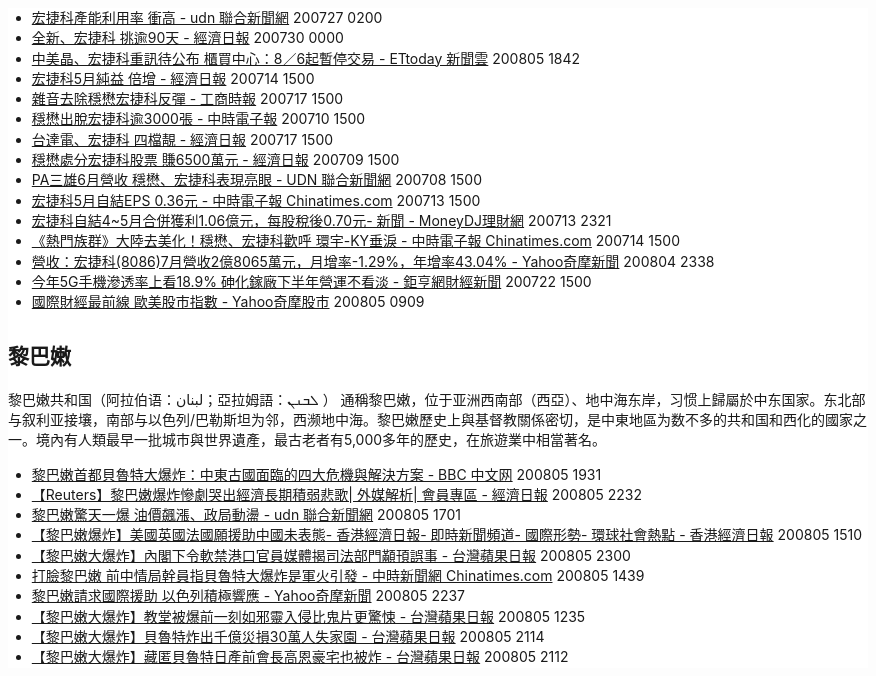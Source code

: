 - [宏捷科產能利用率 衝高 - udn 聯合新聞網](https://udn.com/news/story/7254/4732611 "宏捷科產能利用率 衝高 - udn 聯合新聞網") 200727 0200
- [全新、宏捷科 挑逾90天 - 經濟日報](https://money.udn.com/money/story/5739/4740313 "全新、宏捷科 挑逾90天 - 經濟日報") 200730 0000
- [中美晶、宏捷科重訊待公布 櫃買中心：8／6起暫停交易 - ETtoday 新聞雲](https://www.ettoday.net/news/20200805/1777897.htm "中美晶、宏捷科重訊待公布 櫃買中心：8／6起暫停交易 - ETtoday 新聞雲") 200805 1842
- [宏捷科5月純益 倍增 - 經濟日報](https://money.udn.com/money/story/11120/4698759 "宏捷科5月純益 倍增 - 經濟日報") 200714 1500
- [雜音去除穩懋宏捷科反彈 - 工商時報](https://ctee.com.tw/news/warrant/302387.html "雜音去除穩懋宏捷科反彈 - 工商時報") 200717 1500
- [穩懋出脫宏捷科逾3000張 - 中時電子報](https://www.chinatimes.com/newspapers/20200710000372-260206 "穩懋出脫宏捷科逾3000張 - 中時電子報") 200710 1500
- [台達電、宏捷科 四檔靚 - 經濟日報](https://money.udn.com/money/story/5739/4707553 "台達電、宏捷科 四檔靚 - 經濟日報") 200717 1500
- [穩懋處分宏捷科股票 賺6500萬元 - 經濟日報](https://money.udn.com/money/story/5612/4690209 "穩懋處分宏捷科股票 賺6500萬元 - 經濟日報") 200709 1500
- [PA三雄6月營收 穩懋、宏捷科表現亮眼 - UDN 聯合新聞網](https://udn.com/news/story/7251/4686367 "PA三雄6月營收 穩懋、宏捷科表現亮眼 - UDN 聯合新聞網") 200708 1500
- [宏捷科5月自結EPS 0.36元 - 中時電子報 Chinatimes.com](https://www.chinatimes.com/realtimenews/20200713003458-260410 "宏捷科5月自結EPS 0.36元 - 中時電子報 Chinatimes.com") 200713 1500
- [宏捷科自結4~5月合併獲利1.06億元，每股稅後0.70元- 新聞 - MoneyDJ理財網](https://www.moneydj.com/KMDJ/News/NewsViewer.aspx?a={9b46b903-ede2-484a-bace-28493cfcd02e} "宏捷科自結4~5月合併獲利1.06億元，每股稅後0.70元- 新聞 - MoneyDJ理財網") 200713 2321
- [《熱門族群》大陸去美化！穩懋、宏捷科歡呼 環宇-KY垂淚 - 中時電子報 Chinatimes.com](https://www.chinatimes.com/realtimenews/20200714001218-260410 "《熱門族群》大陸去美化！穩懋、宏捷科歡呼 環宇-KY垂淚 - 中時電子報 Chinatimes.com") 200714 1500
- [營收：宏捷科(8086)7月營收2億8065萬元，月增率-1.29%，年增率43.04% - Yahoo奇摩新聞](https://tw.stock.yahoo.com/news/%E5%80%8B%E8%82%A1-%E8%89%BE%E8%A8%8A-3088-%E8%AA%BF%E6%95%B4%E9%85%8D%E6%81%AF%E7%8E%87-%E8%AA%BF%E6%95%B4%E5%BE%8C%E6%AF%8F%E8%82%A1%E9%85%8D%E7%99%BC3-162556409.html "營收：宏捷科(8086)7月營收2億8065萬元，月增率-1.29%，年增率43.04% - Yahoo奇摩新聞") 200804 2338
- [今年5G手機滲透率上看18.9% 砷化鎵廠下半年營運不看淡 - 鉅亨網財經新聞](https://m.cnyes.com/news/id/4508125 "今年5G手機滲透率上看18.9% 砷化鎵廠下半年營運不看淡 - 鉅亨網財經新聞") 200722 1500
- [國際財經最前線 歐美股市指數 - Yahoo奇摩股市](https://tw.stock.yahoo.com/video/%E5%9C%8B%E9%9A%9B%E8%B2%A1%E7%B6%93%E6%9C%80%E5%89%8D%E7%B7%9A-%E6%AD%90%E7%BE%8E%E8%82%A1%E5%B8%82%E6%8C%87%E6%95%B8-005000020.html "國際財經最前線 歐美股市指數 - Yahoo奇摩股市") 200805 0909

## 黎巴嫩

黎巴嫩共和国（阿拉伯语：لبنان‎；亞拉姆語：ܠܒܢܢ ） 通稱黎巴嫩，位于亚洲西南部（西亞）、地中海东岸，习惯上歸屬於中东国家。东北部与叙利亚接壤，南部与以色列/巴勒斯坦为邻，西濒地中海。黎巴嫩歷史上與基督教關係密切，是中東地區为数不多的共和国和西化的國家之一。境內有人類最早一批城市與世界遺產，最古老者有5,000多年的歷史，在旅遊業中相當著名。
- [黎巴嫩首都貝魯特大爆炸：中東古國面臨的四大危機與解決方案 - BBC 中文网](https://www.bbc.com/zhongwen/trad/world-53663931 "黎巴嫩首都貝魯特大爆炸：中東古國面臨的四大危機與解決方案 - BBC 中文网") 200805 1931
- [【Reuters】黎巴嫩爆炸慘劇哭出經濟長期積弱悲歌| 外媒解析| 會員專區 - 經濟日報](https://money.udn.com/money/story/12937/4758791 "【Reuters】黎巴嫩爆炸慘劇哭出經濟長期積弱悲歌| 外媒解析| 會員專區 - 經濟日報") 200805 2232
- [黎巴嫩驚天一爆 油價飆漲、政局動盪 - udn 聯合新聞網](https://udn.com/news/story/6811/4757941 "黎巴嫩驚天一爆 油價飆漲、政局動盪 - udn 聯合新聞網") 200805 1701
- [【黎巴嫩爆炸】美國英國法國願援助中國未表態- 香港經濟日報- 即時新聞頻道- 國際形勢- 環球社會熱點 - 香港經濟日報](https://inews.hket.com/article/2715678/%E3%80%90%E9%BB%8E%E5%B7%B4%E5%AB%A9%E7%88%86%E7%82%B8%E3%80%91%E7%BE%8E%E5%9C%8B%E8%8B%B1%E5%9C%8B%E6%B3%95%E5%9C%8B%E9%A1%98%E6%8F%B4%E5%8A%A9%20%E4%B8%AD%E5%9C%8B%E6%9C%AA%E8%A1%A8%E6%85%8B "【黎巴嫩爆炸】美國英國法國願援助中國未表態- 香港經濟日報- 即時新聞頻道- 國際形勢- 環球社會熱點 - 香港經濟日報") 200805 1510
- [【黎巴嫩大爆炸】內閣下令軟禁港口官員媒體揭司法部門顢頇誤事 - 台灣蘋果日報](https://tw.appledaily.com/international/20200805/TMEOVXNMB2OCAXJQT37FZLPQDI/ "【黎巴嫩大爆炸】內閣下令軟禁港口官員媒體揭司法部門顢頇誤事 - 台灣蘋果日報") 200805 2300
- [打臉黎巴嫩 前中情局幹員指貝魯特大爆炸是軍火引發 - 中時新聞網 Chinatimes.com](https://www.chinatimes.com/realtimenews/20200805003244-260408 "打臉黎巴嫩 前中情局幹員指貝魯特大爆炸是軍火引發 - 中時新聞網 Chinatimes.com") 200805 1439
- [黎巴嫩請求國際援助 以色列積極響應 - Yahoo奇摩新聞](https://tw.news.yahoo.com/%E9%BB%8E%E5%B7%B4%E5%AB%A9%E8%AB%8B%E6%B1%82%E5%9C%8B%E9%9A%9B%E6%8F%B4%E5%8A%A9-%E4%BB%A5%E8%89%B2%E5%88%97%E7%A9%8D%E6%A5%B5%E9%9F%BF%E6%87%89-143700766.html "黎巴嫩請求國際援助 以色列積極響應 - Yahoo奇摩新聞") 200805 2237
- [【黎巴嫩大爆炸】教堂被爆前一刻如邪靈入侵比鬼片更驚悚 - 台灣蘋果日報](https://tw.appledaily.com/international/20200805/5TUDEE3CN2YSNTTLUOBJXPHC7E/ "【黎巴嫩大爆炸】教堂被爆前一刻如邪靈入侵比鬼片更驚悚 - 台灣蘋果日報") 200805 1235
- [【黎巴嫩大爆炸】貝魯特炸出千億災損30萬人失家園 - 台灣蘋果日報](https://tw.appledaily.com/international/20200805/6FAAP2P3EB32H3USFDEX3K3QPU/ "【黎巴嫩大爆炸】貝魯特炸出千億災損30萬人失家園 - 台灣蘋果日報") 200805 2114
- [【黎巴嫩大爆炸】藏匿貝魯特日產前會長高恩豪宅也被炸 - 台灣蘋果日報](https://tw.appledaily.com/international/20200805/GBPMUL2BOV5VESRDIOT25GS354/ "【黎巴嫩大爆炸】藏匿貝魯特日產前會長高恩豪宅也被炸 - 台灣蘋果日報") 200805 2112